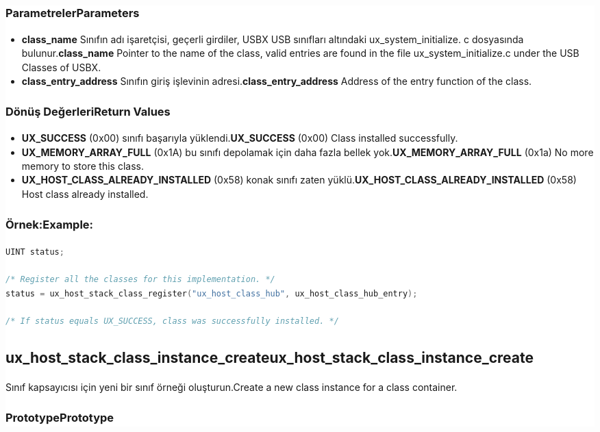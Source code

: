 ### <a name="parameters"></a><span data-ttu-id="61e9f-153">Parametreler</span><span class="sxs-lookup"><span data-stu-id="61e9f-153">Parameters</span></span>

- <span data-ttu-id="61e9f-154">**class_name** Sınıfın adı işaretçisi, geçerli girdiler, USBX USB sınıfları altındaki ux_system_initialize. c dosyasında bulunur.</span><span class="sxs-lookup"><span data-stu-id="61e9f-154">**class_name** Pointer to the name of the class, valid entries are found in the file ux_system_initialize.c under the USB Classes of USBX.</span></span>
- <span data-ttu-id="61e9f-155">**class_entry_address** Sınıfın giriş işlevinin adresi.</span><span class="sxs-lookup"><span data-stu-id="61e9f-155">**class_entry_address** Address of the entry function of the class.</span></span>

### <a name="return-values"></a><span data-ttu-id="61e9f-156">Dönüş Değerleri</span><span class="sxs-lookup"><span data-stu-id="61e9f-156">Return Values</span></span>

- <span data-ttu-id="61e9f-157">**UX_SUCCESS** (0x00) sınıfı başarıyla yüklendi.</span><span class="sxs-lookup"><span data-stu-id="61e9f-157">**UX_SUCCESS** (0x00) Class installed successfully.</span></span>
- <span data-ttu-id="61e9f-158">**UX_MEMORY_ARRAY_FULL** (0x1A) bu sınıfı depolamak için daha fazla bellek yok.</span><span class="sxs-lookup"><span data-stu-id="61e9f-158">**UX_MEMORY_ARRAY_FULL** (0x1a) No more memory to store this class.</span></span>
- <span data-ttu-id="61e9f-159">**UX_HOST_CLASS_ALREADY_INSTALLED** (0x58) konak sınıfı zaten yüklü.</span><span class="sxs-lookup"><span data-stu-id="61e9f-159">**UX_HOST_CLASS_ALREADY_INSTALLED** (0x58) Host class already installed.</span></span>

### <a name="example"></a><span data-ttu-id="61e9f-160">Örnek:</span><span class="sxs-lookup"><span data-stu-id="61e9f-160">Example:</span></span>

```c
UINT status;

/* Register all the classes for this implementation. */
status = ux_host_stack_class_register("ux_host_class_hub", ux_host_class_hub_entry);

/* If status equals UX_SUCCESS, class was successfully installed. */
```

## <a name="ux_host_stack_class_instance_create"></a><span data-ttu-id="61e9f-161">ux_host_stack_class_instance_create</span><span class="sxs-lookup"><span data-stu-id="61e9f-161">ux_host_stack_class_instance_create</span></span>

<span data-ttu-id="61e9f-162">Sınıf kapsayıcısı için yeni bir sınıf örneği oluşturun.</span><span class="sxs-lookup"><span data-stu-id="61e9f-162">Create a new class instance for a class container.</span></span>

### <a name="prototype"></a><span data-ttu-id="61e9f-163">Prototype</span><span class="sxs-lookup"><span data-stu-id="61e9f-163">Prototype</span></span>
